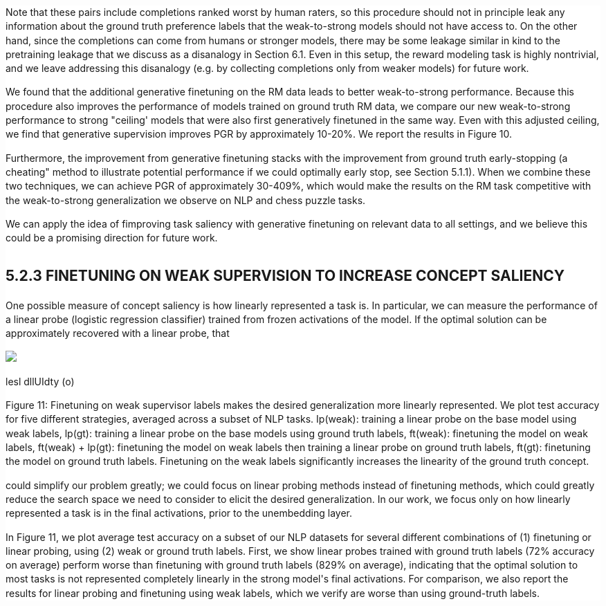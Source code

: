 Note that these pairs include completions ranked worst by human raters, so this procedure should not in principle leak any information about the ground truth preference labels that the weak-to-strong models should not have access to. On the other hand, since the completions can come from humans or stronger models, there may be some leakage similar in kind to the pretraining leakage that we discuss as a disanalogy in Section 6.1. Even in this setup, the reward modeling task is highly nontrivial, and we leave addressing this disanalogy (e.g. by collecting completions only from weaker models) for future work.

We found that the additional generative finetuning on the RM data leads to better weak-to-strong performance. Because this procedure also improves the performance of models trained on ground truth RM data, we compare our new weak-to-strong performance to strong "ceiling' models that were also first generatively finetuned in the same way. Even with this adjusted ceiling, we find that generative supervision improves PGR by approximately 10-20%. We report the results in Figure 10.

Furthermore, the improvement from generative finetuning stacks with the improvement from ground truth early-stopping (a cheating" method to illustrate potential performance if we could optimally early stop, see Section 5.1.1). When we combine these two techniques, we can achieve PGR of approximately 30-409%, which would make the results on the RM task competitive with the weak-to-strong generalization we observe on NLP and chess puzzle tasks.

We can apply the idea of fimproving task saliency with generative finetuning on relevant data to all settings, and we believe this could be a promising direction for future work.

## 5.2.3 FINETUNING ON WEAK SUPERVISION TO INCREASE CONCEPT SALIENCY

One possible measure of concept saliency is how linearly represented a task is. In particular, we can measure the performance of a linear probe (logistic regression classifier) trained from frozen activations of the model. If the optimal solution can be approximately recovered with a linear probe, that

![](figures/15-0-FIGURE.jpg)

lesl dllUIdty (o)

Figure 11: Finetuning on weak supervisor labels makes the desired generalization more linearly represented. We plot test accuracy for five different strategies, averaged across a subset of NLP tasks. Ip(weak): training a linear probe on the base model using weak labels, lp(gt): training a linear probe on the base models using ground truth labels, ft(weak): finetuning the model on weak labels, ft(weak) + lp(gt): finetuning the model on weak labels then training a linear probe on ground truth labels, ft(gt): finetuning the model on ground truth labels. Finetuning on the weak labels significantly increases the linearity of the ground truth concept.

could simplify our problem greatly; we could focus on linear probing methods instead of finetuning methods, which could greatly reduce the search space we need to consider to elicit the desired generalization. In our work, we focus only on how linearly represented a task is in the final activations, prior to the unembedding layer.

In Figure 11, we plot average test accuracy on a subset of our NLP datasets for several different combinations of (1) finetuning or linear probing, using (2) weak or ground truth labels. First, we show linear probes trained with ground truth labels (72% accuracy on average) perform worse than finetuning with ground truth labels (829% on average), indicating that the optimal solution to most tasks is not represented completely linearly in the strong model's final activations. For comparison, we also report the results for linear probing and finetuning using weak labels, which we verify are worse than using ground-truth labels.
